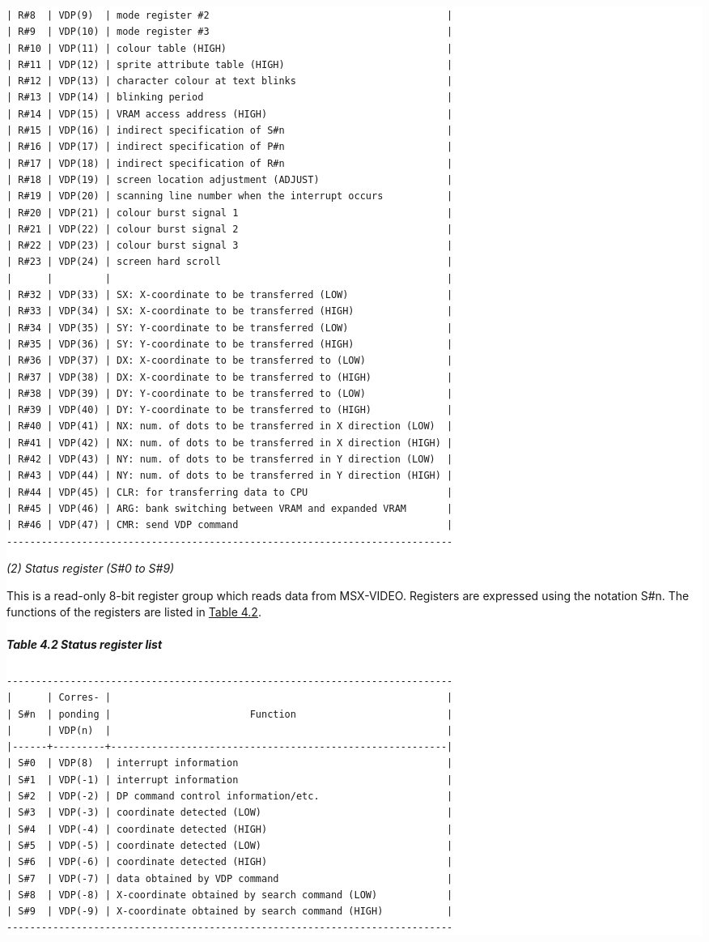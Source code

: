 ```
| R#8  | VDP(9)  | mode register #2                                         |
| R#9  | VDP(10) | mode register #3                                         |
| R#10 | VDP(11) | colour table (HIGH)                                      |
| R#11 | VDP(12) | sprite attribute table (HIGH)                            |
| R#12 | VDP(13) | character colour at text blinks                          |
| R#13 | VDP(14) | blinking period                                          |
| R#14 | VDP(15) | VRAM access address (HIGH)                               |
| R#15 | VDP(16) | indirect specification of S#n                            |
| R#16 | VDP(17) | indirect specification of P#n                            |
| R#17 | VDP(18) | indirect specification of R#n                            |
| R#18 | VDP(19) | screen location adjustment (ADJUST)                      |
| R#19 | VDP(20) | scanning line number when the interrupt occurs           |
| R#20 | VDP(21) | colour burst signal 1                                    |
| R#21 | VDP(22) | colour burst signal 2                                    |
| R#22 | VDP(23) | colour burst signal 3                                    |
| R#23 | VDP(24) | screen hard scroll                                       |
|      |         |                                                          |
| R#32 | VDP(33) | SX: X-coordinate to be transferred (LOW)                 |
| R#33 | VDP(34) | SX: X-coordinate to be transferred (HIGH)                |
| R#34 | VDP(35) | SY: Y-coordinate to be transferred (LOW)                 |
| R#35 | VDP(36) | SY: Y-coordinate to be transferred (HIGH)                |
| R#36 | VDP(37) | DX: X-coordinate to be transferred to (LOW)              |
| R#37 | VDP(38) | DX: X-coordinate to be transferred to (HIGH)             |
| R#38 | VDP(39) | DY: Y-coordinate to be transferred to (LOW)              |
| R#39 | VDP(40) | DY: Y-coordinate to be transferred to (HIGH)             |
| R#40 | VDP(41) | NX: num. of dots to be transferred in X direction (LOW)  |
| R#41 | VDP(42) | NX: num. of dots to be transferred in X direction (HIGH) |
| R#42 | VDP(43) | NY: num. of dots to be transferred in Y direction (LOW)  |
| R#43 | VDP(44) | NY: num. of dots to be transferred in Y direction (HIGH) |
| R#44 | VDP(45) | CLR: for transferring data to CPU                        |
| R#45 | VDP(46) | ARG: bank switching between VRAM and expanded VRAM       |
| R#46 | VDP(47) | CMR: send VDP command                                    |
-----------------------------------------------------------------------------
```

_(2) Status register (S#0 to S#9)_

This is a read-only 8-bit register group which reads data from MSX-VIDEO. Registers are expressed using the notation S#n. The functions of the registers are listed in [Table 4.2](#table-42--status-register-list).


##### _Table 4.2  Status register list_

```
-----------------------------------------------------------------------------
|      | Corres- |                                                          |
| S#n  | ponding |                        Function                          |
|      | VDP(n)  |                                                          |
|------+---------+----------------------------------------------------------|
| S#0  | VDP(8)  | interrupt information                                    |
| S#1  | VDP(-1) | interrupt information                                    |
| S#2  | VDP(-2) | DP command control information/etc.                      |
| S#3  | VDP(-3) | coordinate detected (LOW)                                |
| S#4  | VDP(-4) | coordinate detected (HIGH)                               |
| S#5  | VDP(-5) | coordinate detected (LOW)                                |
| S#6  | VDP(-6) | coordinate detected (HIGH)                               |
| S#7  | VDP(-7) | data obtained by VDP command                             |
| S#8  | VDP(-8) | X-coordinate obtained by search command (LOW)            |
| S#9  | VDP(-9) | X-coordinate obtained by search command (HIGH)           |
-----------------------------------------------------------------------------
```
